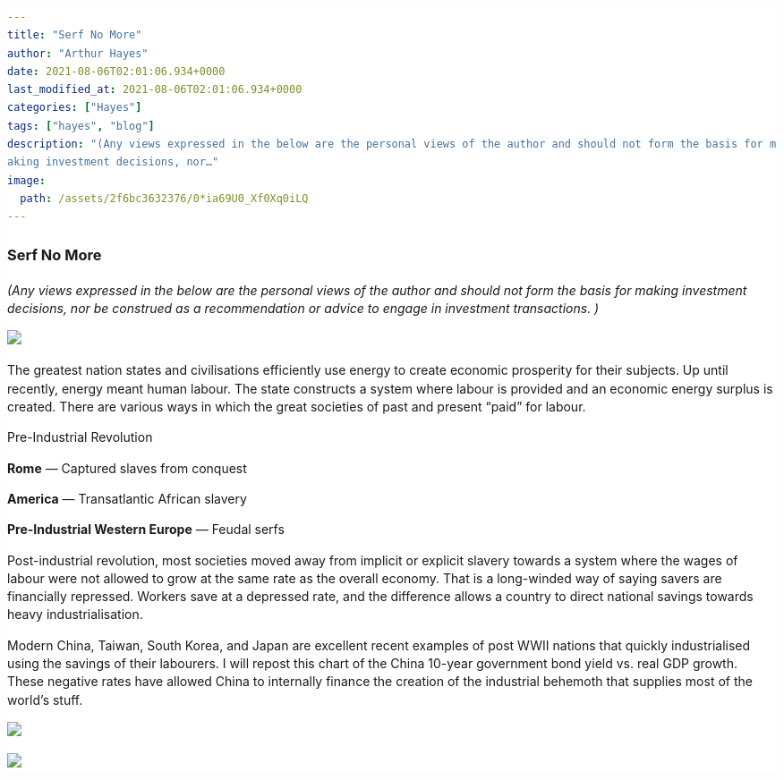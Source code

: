 ```yaml
---
title: "Serf No More"
author: "Arthur Hayes"
date: 2021-08-06T02:01:06.934+0000
last_modified_at: 2021-08-06T02:01:06.934+0000
categories: ["Hayes"]
tags: ["hayes", "blog"]
description: "(Any views expressed in the below are the personal views of the author and should not form the basis for making investment decisions, nor…"
image:
  path: /assets/2f6bc3632376/0*ia69U0_Xf0Xq0iLQ
---
```


### Serf No More

_\(Any views expressed in the below are the personal views of the author and should not form the basis for making investment decisions, nor be construed as a recommendation or advice to engage in investment transactions\. \)_


![](assets/2f6bc3632376/0*ia69U0_Xf0Xq0iLQ)


The greatest nation states and civilisations efficiently use energy to create economic prosperity for their subjects\. Up until recently, energy meant human labour\. The state constructs a system where labour is provided and an economic energy surplus is created\. There are various ways in which the great societies of past and present “paid” for labour\.

Pre\-Industrial Revolution

**Rome** — Captured slaves from conquest

**America** — Transatlantic African slavery

**Pre\-Industrial Western Europe** — Feudal serfs

Post\-industrial revolution, most societies moved away from implicit or explicit slavery towards a system where the wages of labour were not allowed to grow at the same rate as the overall economy\. That is a long\-winded way of saying savers are financially repressed\. Workers save at a depressed rate, and the difference allows a country to direct national savings towards heavy industrialisation\.

Modern China, Taiwan, South Korea, and Japan are excellent recent examples of post WWII nations that quickly industrialised using the savings of their labourers\. I will repost this chart of the China 10\-year government bond yield vs\. real GDP growth\. These negative rates have allowed China to internally finance the creation of the industrial behemoth that supplies most of the world’s stuff\.


![](assets/2f6bc3632376/0*bUbc6tqnC5Sc1uai)



![](assets/2f6bc3632376/0*6p0SrdCmOzB5Cpvj)

